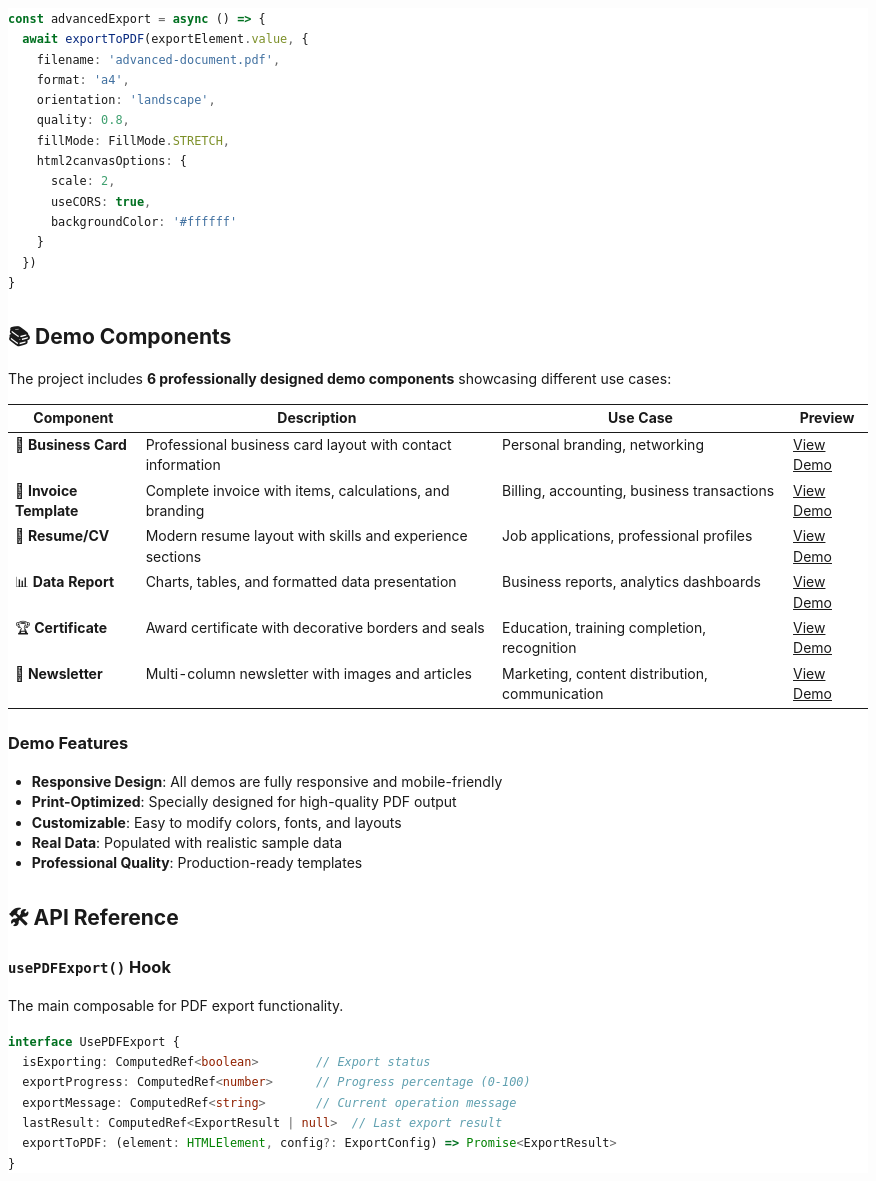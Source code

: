 ```typescript
const advancedExport = async () => {
  await exportToPDF(exportElement.value, {
    filename: 'advanced-document.pdf',
    format: 'a4',
    orientation: 'landscape',
    quality: 0.8,
    fillMode: FillMode.STRETCH,
    html2canvasOptions: {
      scale: 2,
      useCORS: true,
      backgroundColor: '#ffffff'
    }
  })
}
```

## 📚 Demo Components

The project includes **6 professionally designed demo components** showcasing different use cases:

<div align="center">

| Component | Description | Use Case | Preview |
|-----------|-------------|----------|---------|
| 💼 **Business Card** | Professional business card layout with contact information | Personal branding, networking | [View Demo](#) |
| 🧾 **Invoice Template** | Complete invoice with items, calculations, and branding | Billing, accounting, business transactions | [View Demo](#) |
| 📄 **Resume/CV** | Modern resume layout with skills and experience sections | Job applications, professional profiles | [View Demo](#) |
| 📊 **Data Report** | Charts, tables, and formatted data presentation | Business reports, analytics dashboards | [View Demo](#) |
| 🏆 **Certificate** | Award certificate with decorative borders and seals | Education, training completion, recognition | [View Demo](#) |
| 📰 **Newsletter** | Multi-column newsletter with images and articles | Marketing, content distribution, communication | [View Demo](#) |

</div>

### Demo Features

- **Responsive Design**: All demos are fully responsive and mobile-friendly
- **Print-Optimized**: Specially designed for high-quality PDF output
- **Customizable**: Easy to modify colors, fonts, and layouts
- **Real Data**: Populated with realistic sample data
- **Professional Quality**: Production-ready templates

## 🛠️ API Reference

### `usePDFExport()` Hook

The main composable for PDF export functionality.

```typescript
interface UsePDFExport {
  isExporting: ComputedRef<boolean>        // Export status
  exportProgress: ComputedRef<number>      // Progress percentage (0-100)
  exportMessage: ComputedRef<string>       // Current operation message
  lastResult: ComputedRef<ExportResult | null>  // Last export result
  exportToPDF: (element: HTMLElement, config?: ExportConfig) => Promise<ExportResult>
}
```
